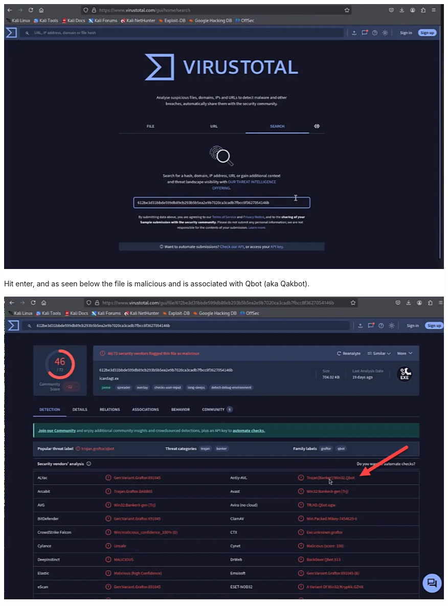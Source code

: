 ![image.png](Screenshots/03-EmailsAttachments/image3.webp)

Hit enter, and as seen below the file is malicious and is associated with Qbot (aka Qakbot).

![image.png](Screenshots/03-EmailsAttachments/image4.webp)
